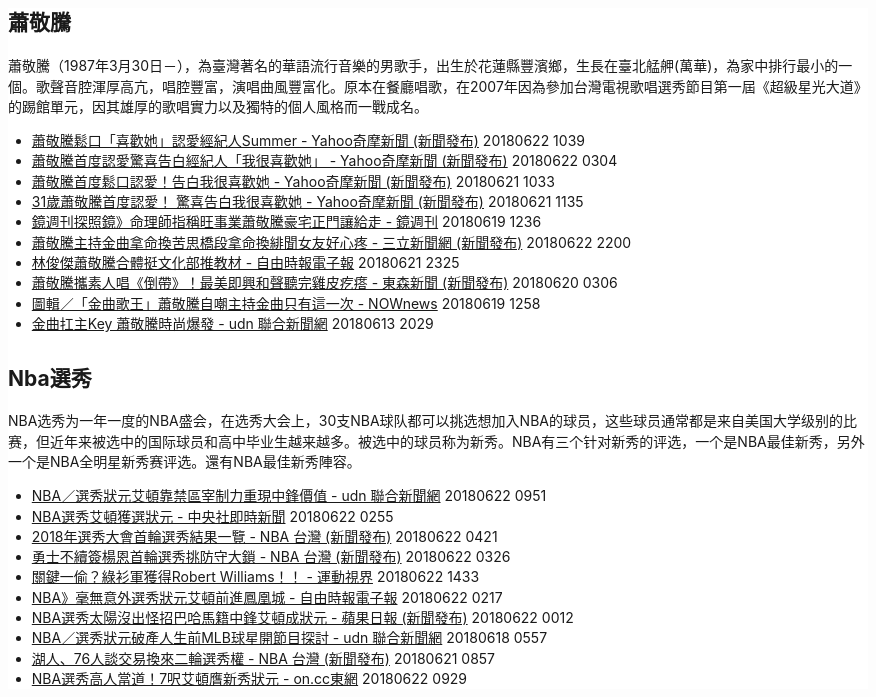 ## 蕭敬騰

蕭敬騰（1987年3月30日－），為臺灣著名的華語流行音樂的男歌手，出生於花蓮縣豐濱鄉，生長在臺北艋舺(萬華)，為家中排行最小的一個。歌聲音腔渾厚高亢，唱腔豐富，演唱曲風豐富化。原本在餐廳唱歌，在2007年因為參加台灣電視歌唱選秀節目第一屆《超級星光大道》的踢館單元，因其雄厚的歌唱實力以及獨特的個人風格而一戰成名。
- [蕭敬騰鬆口「喜歡她」認愛經紀人Summer - Yahoo奇摩新聞 (新聞發布)](https://tw.news.yahoo.com/%E8%95%AD%E6%95%AC%E9%A8%B0%E9%AC%86%E5%8F%A3-%E5%96%9C%E6%AD%A1%E5%A5%B9-%E8%AA%8D%E6%84%9B%E7%B6%93%E7%B4%80%E4%BA%BAsummer-100500639.html "蕭敬騰鬆口「喜歡她」認愛經紀人Summer - Yahoo奇摩新聞 (新聞發布)") 20180622 1039
- [蕭敬騰首度認愛驚喜告白經紀人「我很喜歡她」 - Yahoo奇摩新聞 (新聞發布)](https://tw.news.yahoo.com/video/%E8%95%AD%E6%95%AC%E9%A8%B0%E9%A6%96%E5%BA%A6%E8%AA%8D%E6%84%9B-%E9%A9%9A%E5%96%9C%E5%91%8A%E7%99%BD%E7%B6%93%E7%B4%80%E4%BA%BA-%E6%88%91%E5%BE%88%E5%96%9C%E6%AD%A1%E5%A5%B9-022810202.html "蕭敬騰首度認愛驚喜告白經紀人「我很喜歡她」 - Yahoo奇摩新聞 (新聞發布)") 20180622 0304
- [蕭敬騰首度鬆口認愛！告白我很喜歡她 - Yahoo奇摩新聞 (新聞發布)](https://tw.news.yahoo.com/%E8%95%AD%E6%95%AC%E9%A8%B0%E9%A6%96%E5%BA%A6%E9%AC%86%E5%8F%A3%E8%AA%8D%E6%84%9B-%E5%91%8A%E7%99%BD%E6%88%91%E5%BE%88%E5%96%9C%E6%AD%A1%E5%A5%B9-102003120.html "蕭敬騰首度鬆口認愛！告白我很喜歡她 - Yahoo奇摩新聞 (新聞發布)") 20180621 1033
- [31歲蕭敬騰首度認愛！ 驚喜告白我很喜歡她 - Yahoo奇摩新聞 (新聞發布)](https://tw.news.yahoo.com/31%E6%AD%B2%E8%95%AD%E6%95%AC%E9%A8%B0%E9%A6%96%E5%BA%A6%E8%AA%8D%E6%84%9B-%E9%A9%9A%E5%96%9C%E5%91%8A%E7%99%BD%E6%88%91%E5%BE%88%E5%96%9C%E6%AD%A1%E5%A5%B9-110000522.html "31歲蕭敬騰首度認愛！ 驚喜告白我很喜歡她 - Yahoo奇摩新聞 (新聞發布)") 20180621 1135
- [鏡週刊探照鏡》命理師指稱旺事業蕭敬騰豪宅正門讓給走 - 鏡週刊](https://www.mirrormedia.mg/story/20180619ent014/ "鏡週刊探照鏡》命理師指稱旺事業蕭敬騰豪宅正門讓給走 - 鏡週刊") 20180619 1236
- [蕭敬騰主持金曲拿命換苦思橋段拿命換緋聞女友好心疼 - 三立新聞網 (新聞發布)](https://www.setn.com/News.aspx?NewsID=395282 "蕭敬騰主持金曲拿命換苦思橋段拿命換緋聞女友好心疼 - 三立新聞網 (新聞發布)") 20180622 2200
- [林俊傑蕭敬騰合體挺文化部推教材 - 自由時報電子報](http://ent.ltn.com.tw/news/breakingnews/2465623 "林俊傑蕭敬騰合體挺文化部推教材 - 自由時報電子報") 20180621 2325
- [蕭敬騰攜素人唱《倒帶》！最美即興和聲聽完雞皮疙瘩 - 東森新聞 (新聞發布)](https://news.ebc.net.tw/news.php?nid=117310 "蕭敬騰攜素人唱《倒帶》！最美即興和聲聽完雞皮疙瘩 - 東森新聞 (新聞發布)") 20180620 0306
- [圖輯／「金曲歌王」蕭敬騰自嘲主持金曲只有這一次 - NOWnews](https://www.nownews.com/news/20180619/2774165 "圖輯／「金曲歌王」蕭敬騰自嘲主持金曲只有這一次 - NOWnews") 20180619 1258
- [金曲扛主Key 蕭敬騰時尚爆發 - udn 聯合新聞網](https://udn.com/news/story/11319/3197434 "金曲扛主Key 蕭敬騰時尚爆發 - udn 聯合新聞網") 20180613 2029

## Nba選秀

NBA选秀为一年一度的NBA盛会，在选秀大会上，30支NBA球队都可以挑选想加入NBA的球员，这些球员通常都是来自美国大学级别的比赛，但近年来被选中的国际球员和高中毕业生越来越多。被选中的球员称为新秀。NBA有三个针对新秀的评选，一个是NBA最佳新秀，另外一个是NBA全明星新秀赛评选。還有NBA最佳新秀陣容。
- [NBA／選秀狀元艾頓靠禁區宰制力重現中鋒價值 - udn 聯合新聞網](https://udn.com/news/story/7002/3212261 "NBA／選秀狀元艾頓靠禁區宰制力重現中鋒價值 - udn 聯合新聞網") 20180622 0951
- [NBA選秀艾頓獲選狀元 - 中央社即時新聞](http://www.cna.com.tw/news/firstnews/201806220016-1.aspx "NBA選秀艾頓獲選狀元 - 中央社即時新聞") 20180622 0255
- [2018年選秀大會首輪選秀結果一覽 - NBA 台灣 (新聞發布)](https://nba.udn.com/nba/story/6780/3212532 "2018年選秀大會首輪選秀結果一覽 - NBA 台灣 (新聞發布)") 20180622 0421
- [勇士不續簽楊恩首輪選秀挑防守大鎖 - NBA 台灣 (新聞發布)](https://nba.udn.com/nba/story/6780/3212383 "勇士不續簽楊恩首輪選秀挑防守大鎖 - NBA 台灣 (新聞發布)") 20180622 0326
- [關鍵一偷？綠衫軍獲得Robert Williams！！ - 運動視界](https://www.sportsv.net/articles/52933 "關鍵一偷？綠衫軍獲得Robert Williams！！ - 運動視界") 20180622 1433
- [NBA》毫無意外選秀狀元艾頓前進鳳凰城 - 自由時報電子報](http://sports.ltn.com.tw/news/breakingnews/2465686 "NBA》毫無意外選秀狀元艾頓前進鳳凰城 - 自由時報電子報") 20180622 0217
- [NBA選秀太陽沒出怪招巴哈馬籍中鋒艾頓成狀元 - 蘋果日報 (新聞發布)](https://tw.appledaily.com/new/realtime/20180622/1377706/ "NBA選秀太陽沒出怪招巴哈馬籍中鋒艾頓成狀元 - 蘋果日報 (新聞發布)") 20180622 0012
- [NBA／選秀狀元破產人生前MLB球星開節目探討 - udn 聯合新聞網](https://www.udn.com/news/story/7002/3204799 "NBA／選秀狀元破產人生前MLB球星開節目探討 - udn 聯合新聞網") 20180618 0557
- [湖人、76人談交易換來二輪選秀權 - NBA 台灣 (新聞發布)](https://nba.udn.com/nba/story/6780/3211115 "湖人、76人談交易換來二輪選秀權 - NBA 台灣 (新聞發布)") 20180621 0857
- [NBA選秀高人當道！7呎艾頓膺新秀狀元 - on.cc東網](http://hk.on.cc/hk/bkn/cnt/sport/20180622/bkn-20180622160344326-0622_00882_001.html "NBA選秀高人當道！7呎艾頓膺新秀狀元 - on.cc東網") 20180622 0929
